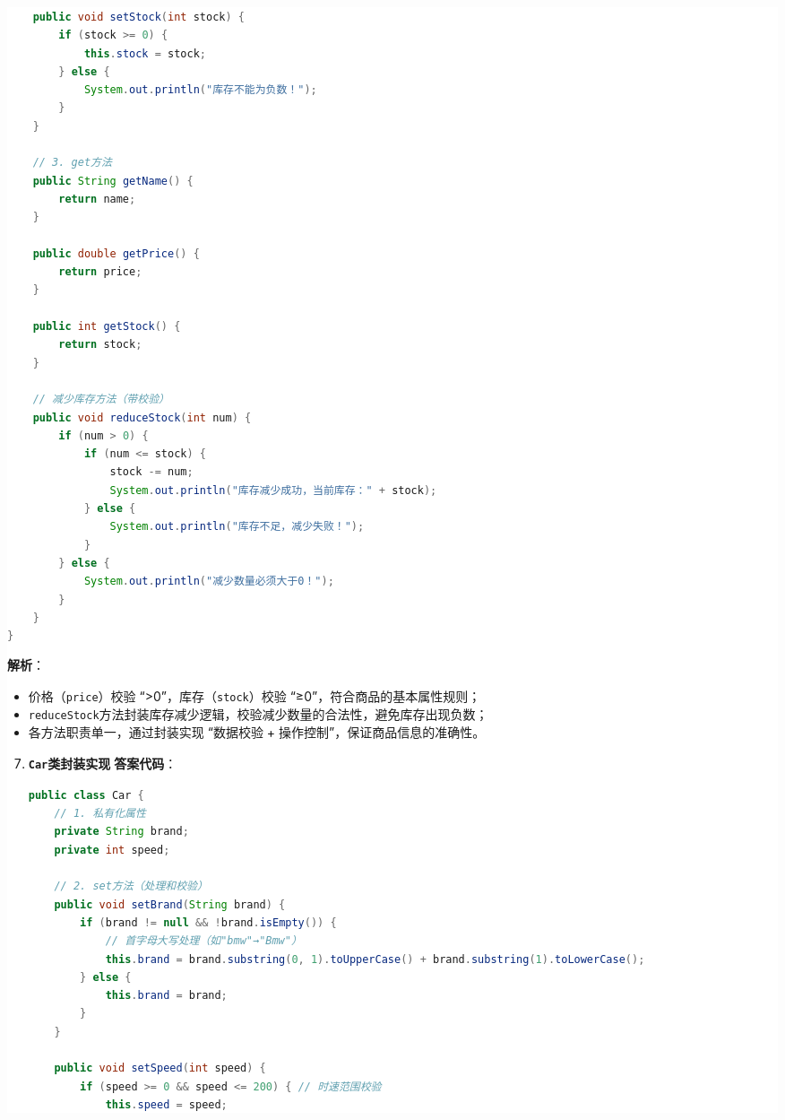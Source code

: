    ```java
       public void setStock(int stock) {
           if (stock >= 0) {
               this.stock = stock;
           } else {
               System.out.println("库存不能为负数！");
           }
       }
   
       // 3. get方法
       public String getName() {
           return name;
       }
   
       public double getPrice() {
           return price;
       }
   
       public int getStock() {
           return stock;
       }
   
       // 减少库存方法（带校验）
       public void reduceStock(int num) {
           if (num > 0) {
               if (num <= stock) {
                   stock -= num;
                   System.out.println("库存减少成功，当前库存：" + stock);
               } else {
                   System.out.println("库存不足，减少失败！");
               }
           } else {
               System.out.println("减少数量必须大于0！");
           }
       }
   }
   ```

   **解析**：

   - 价格（`price`）校验 “>0”，库存（`stock`）校验 “≥0”，符合商品的基本属性规则；
   - `reduceStock`方法封装库存减少逻辑，校验减少数量的合法性，避免库存出现负数；
   - 各方法职责单一，通过封装实现 “数据校验 + 操作控制”，保证商品信息的准确性。

7. **`Car`类封装实现**
   **答案代码**：

   ```java
   public class Car {
       // 1. 私有化属性
       private String brand;
       private int speed;
   
       // 2. set方法（处理和校验）
       public void setBrand(String brand) {
           if (brand != null && !brand.isEmpty()) {
               // 首字母大写处理（如"bmw"→"Bmw"）
               this.brand = brand.substring(0, 1).toUpperCase() + brand.substring(1).toLowerCase();
           } else {
               this.brand = brand;
           }
       }
   
       public void setSpeed(int speed) {
           if (speed >= 0 && speed <= 200) { // 时速范围校验
               this.speed = speed;
   ```